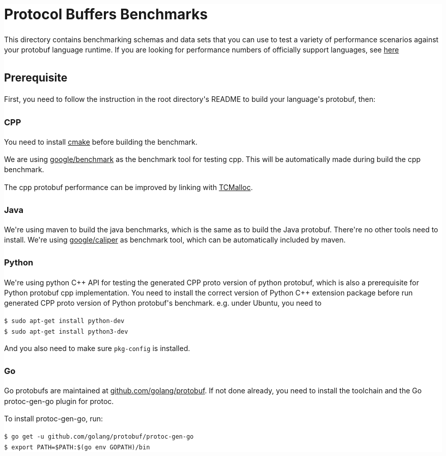 
# Protocol Buffers Benchmarks

This directory contains benchmarking schemas and data sets that you
can use to test a variety of performance scenarios against your
protobuf language runtime. If you are looking for performance
numbers of officially support languages, see [here](
https://github.com/protocolbuffers/protobuf/blob/master/docs/performance.md)

## Prerequisite

First, you need to follow the instruction in the root directory's README to
build your language's protobuf, then:

### CPP
You need to install [cmake](https://cmake.org/) before building the benchmark.

We are using [google/benchmark](https://github.com/google/benchmark) as the
benchmark tool for testing cpp. This will be automatically made during build the
cpp benchmark.

The cpp protobuf performance can be improved by linking with
[TCMalloc](https://google.github.io/tcmalloc).

### Java
We're using maven to build the java benchmarks, which is the same as to build
the Java protobuf. There're no other tools need to install. We're using
[google/caliper](https://github.com/google/caliper) as benchmark tool, which
can be automatically included by maven.

### Python
We're using python C++ API for testing the generated
CPP proto version of python protobuf, which is also a prerequisite for Python
protobuf cpp implementation. You need to install the correct version of Python
C++ extension package before run generated CPP proto version of Python
protobuf's benchmark. e.g. under Ubuntu, you need to

```
$ sudo apt-get install python-dev
$ sudo apt-get install python3-dev
```
And you also need to make sure `pkg-config` is installed.

### Go
Go protobufs are maintained at [github.com/golang/protobuf](
http://github.com/golang/protobuf). If not done already, you need to install the
toolchain and the Go protoc-gen-go plugin for protoc.

To install protoc-gen-go, run:

```
$ go get -u github.com/golang/protobuf/protoc-gen-go
$ export PATH=$PATH:$(go env GOPATH)/bin
```
